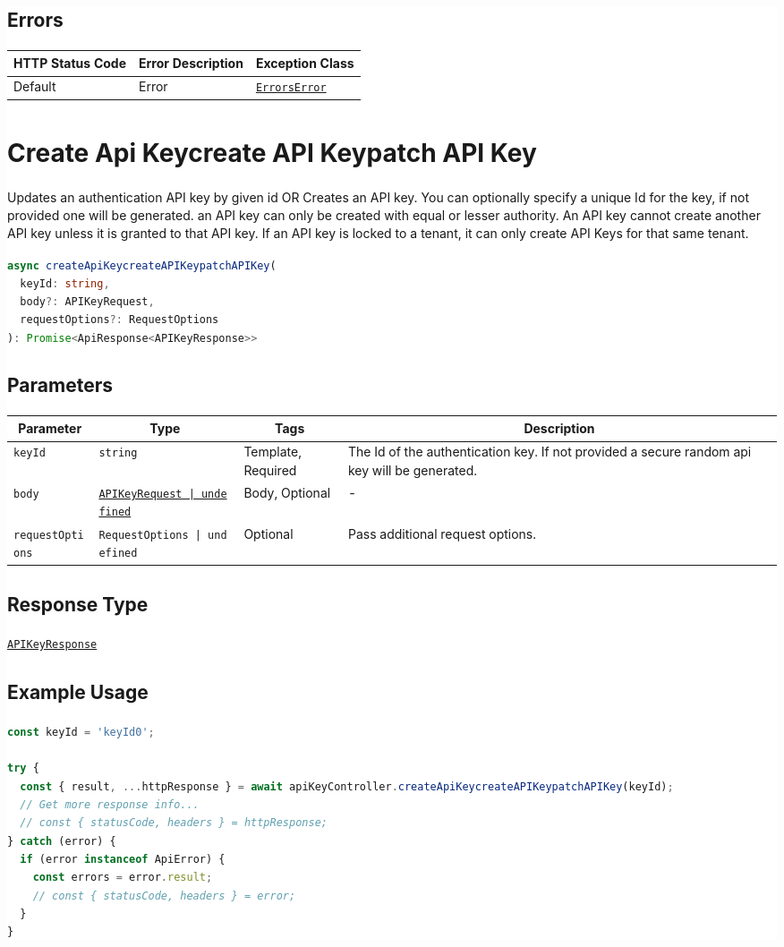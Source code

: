 ## Errors

| HTTP Status Code | Error Description | Exception Class |
|  --- | --- | --- |
| Default | Error | [`ErrorsError`](../../doc/models/errors-error.md) |


# Create Api Keycreate API Keypatch API Key

Updates an authentication API key by given id OR Creates an API key. You can optionally specify a unique Id for the key, if not provided one will be generated. an API key can only be created with equal or lesser authority. An API key cannot create another API key unless it is granted  to that API key.  If an API key is locked to a tenant, it can only create API Keys for that same tenant.

```ts
async createApiKeycreateAPIKeypatchAPIKey(
  keyId: string,
  body?: APIKeyRequest,
  requestOptions?: RequestOptions
): Promise<ApiResponse<APIKeyResponse>>
```

## Parameters

| Parameter | Type | Tags | Description |
|  --- | --- | --- | --- |
| `keyId` | `string` | Template, Required | The Id of the authentication key. If not provided a secure random api key will be generated. |
| `body` | [`APIKeyRequest \| undefined`](../../doc/models/api-key-request.md) | Body, Optional | - |
| `requestOptions` | `RequestOptions \| undefined` | Optional | Pass additional request options. |

## Response Type

[`APIKeyResponse`](../../doc/models/api-key-response.md)

## Example Usage

```ts
const keyId = 'keyId0';

try {
  const { result, ...httpResponse } = await apiKeyController.createApiKeycreateAPIKeypatchAPIKey(keyId);
  // Get more response info...
  // const { statusCode, headers } = httpResponse;
} catch (error) {
  if (error instanceof ApiError) {
    const errors = error.result;
    // const { statusCode, headers } = error;
  }
}
```
